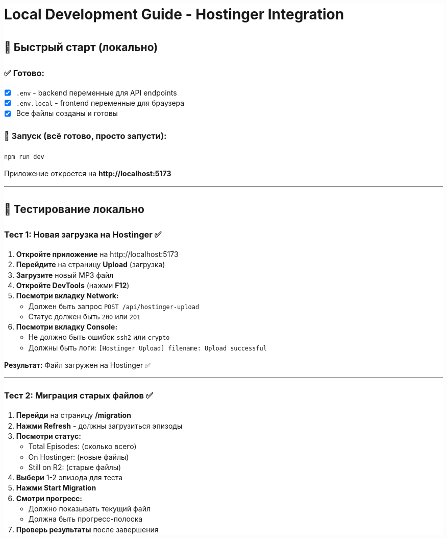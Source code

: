 # Local Development Guide - Hostinger Integration

## 🚀 Быстрый старт (локально)

### ✅ Готово:
- [x] `.env` - backend переменные для API endpoints
- [x] `.env.local` - frontend переменные для браузера
- [x] Все файлы созданы и готовы

### 🏃 Запуск (всё готово, просто запусти):

```bash
npm run dev
```

Приложение откроется на **http://localhost:5173**

---

## 🧪 Тестирование локально

### Тест 1: Новая загрузка на Hostinger ✅

1. **Откройте приложение** на http://localhost:5173
2. **Перейдите** на страницу **Upload** (загрузка)
3. **Загрузите** новый MP3 файл
4. **Откройте DevTools** (нажми **F12**)
5. **Посмотри вкладку Network:**
   - Должен быть запрос `POST /api/hostinger-upload`
   - Статус должен быть `200` или `201`
6. **Посмотри вкладку Console:**
   - Не должно быть ошибок `ssh2` или `crypto`
   - Должны быть логи: `[Hostinger Upload] filename: Upload successful`

**Результат:** Файл загружен на Hostinger ✅

---

### Тест 2: Миграция старых файлов ✅

1. **Перейди** на страницу **/migration**
2. **Нажми Refresh** - должны загрузиться эпизоды
3. **Посмотри статус:**
   - Total Episodes: (сколько всего)
   - On Hostinger: (новые файлы)
   - Still on R2: (старые файлы)
4. **Выбери** 1-2 эпизода для теста
5. **Нажми Start Migration**
6. **Смотри прогресс:**
   - Должно показывать текущий файл
   - Должна быть прогресс-полоска
7. **Проверь результаты** после завершения

